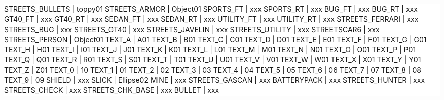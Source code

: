 STREETS_BULLETS | toppy01
STREETS_ARMOR | Object01
SPORTS_FT | xxx
SPORTS_RT | xxx
BUG_FT | xxx
BUG_RT | xxx
GT40_FT | xxx
GT40_RT | xxx
SEDAN_FT | xxx
SEDAN_RT | xxx
UTILITY_FT | xxx
UTILITY_RT | xxx
STREETS_FERRARI | xxx
STREETS_BUG | xxx
STREETS_GT40 | xxx
STREETS_JAVELIN | xxx
STREETS_UTILITY | xxx
STREETSCAR6 | xxx
STREETS_PERSON | Object01
TEXT_A | A01
TEXT_B | B01
TEXT_C | C01
TEXT_D | D01
TEXT_E | E01
TEXT_F | F01
TEXT_G | G01
TEXT_H | H01
TEXT_I | I01
TEXT_J | J01
TEXT_K | K01
TEXT_L | L01
TEXT_M | M01
TEXT_N | N01
TEXT_O | O01
TEXT_P | P01
TEXT_Q | Q01
TEXT_R | R01
TEXT_S | S01
TEXT_T | T01
TEXT_U | U01
TEXT_V | V01
TEXT_W | W01
TEXT_X | X01
TEXT_Y | Y01
TEXT_Z | Z01
TEXT_0 | 10
TEXT_1 | 01
TEXT_2 | 02
TEXT_3 | 03
TEXT_4 | 04
TEXT_5 | 05
TEXT_6 | 06
TEXT_7 | 07
TEXT_8 | 08
TEXT_9 | 09
SHIELD | xxx
SLICK | Ellipse02
MINE | xxx
STREETS_GASCAN | xxx
BATTERYPACK | xxx
STREETS_HUNTER | xxx
STREETS_CHECK | xxx
STREETS_CHK_BASE | xxx
BULLET | xxx